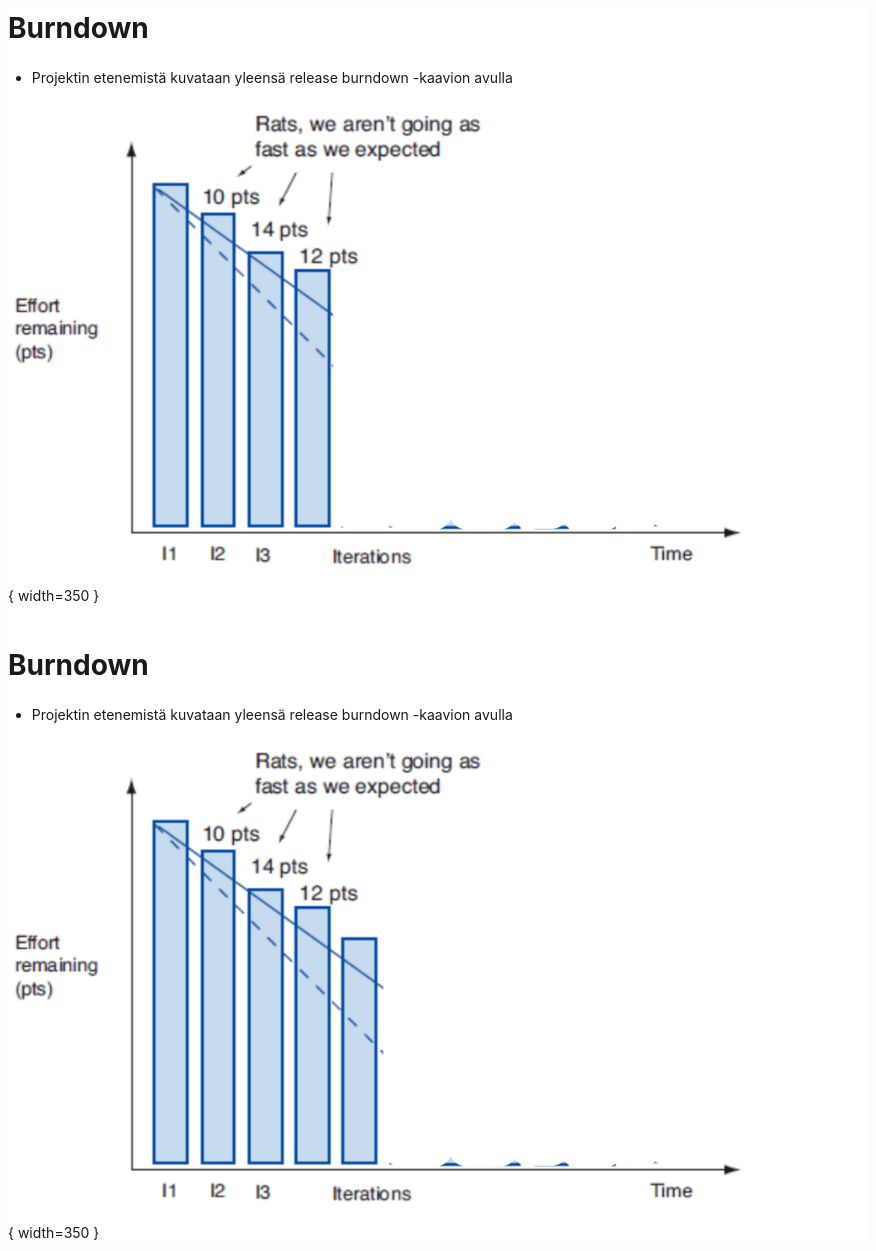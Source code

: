 
# Burndown 

- Projektin etenemistä kuvataan yleensä release burndown -kaavion avulla

![](./images/bd2.png){ width=350 }

# Burndown 

- Projektin etenemistä kuvataan yleensä release burndown -kaavion avulla

![](./images/bd1.png){ width=350 }
